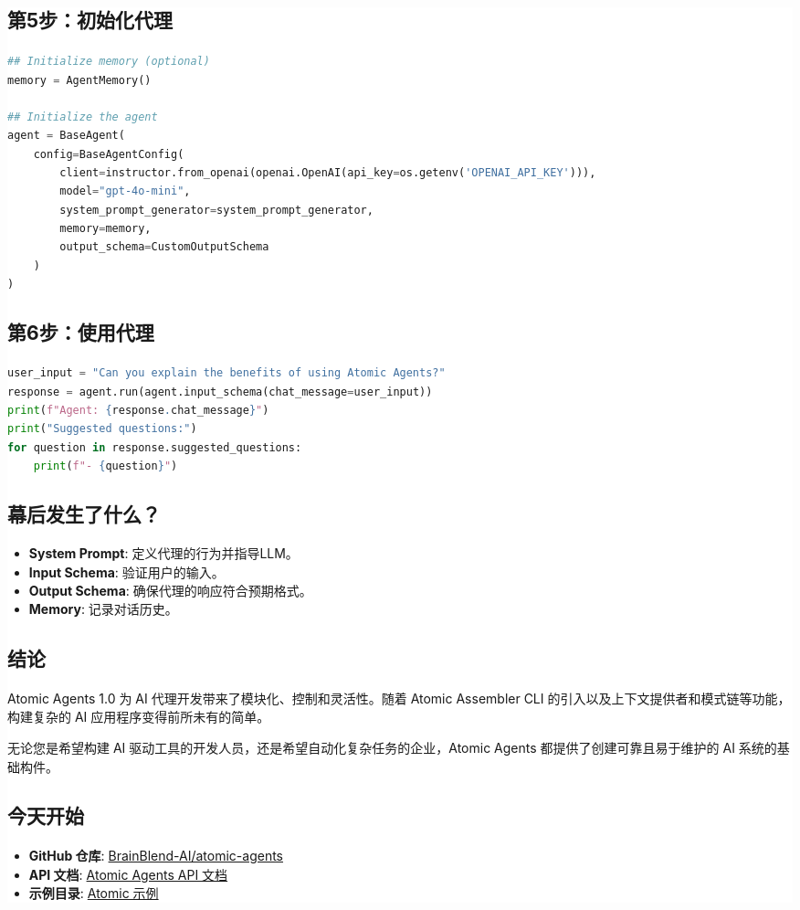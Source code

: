 ## 第5步：初始化代理

```python
## Initialize memory (optional)
memory = AgentMemory()

## Initialize the agent
agent = BaseAgent(
    config=BaseAgentConfig(
        client=instructor.from_openai(openai.OpenAI(api_key=os.getenv('OPENAI_API_KEY'))),
        model="gpt-4o-mini",
        system_prompt_generator=system_prompt_generator,
        memory=memory,
        output_schema=CustomOutputSchema
    )
)
```

## 第6步：使用代理

```python
user_input = "Can you explain the benefits of using Atomic Agents?"
response = agent.run(agent.input_schema(chat_message=user_input))
print(f"Agent: {response.chat_message}")
print("Suggested questions:")
for question in response.suggested_questions:
    print(f"- {question}")
```

## 幕后发生了什么？

* **System Prompt**: 定义代理的行为并指导LLM。
* **Input Schema**: 验证用户的输入。
* **Output Schema**: 确保代理的响应符合预期格式。
* **Memory**: 记录对话历史。

## 结论

Atomic Agents 1\.0 为 AI 代理开发带来了模块化、控制和灵活性。随着 Atomic Assembler CLI 的引入以及上下文提供者和模式链等功能，构建复杂的 AI 应用程序变得前所未有的简单。

无论您是希望构建 AI 驱动工具的开发人员，还是希望自动化复杂任务的企业，Atomic Agents 都提供了创建可靠且易于维护的 AI 系统的基础构件。

## 今天开始

* **GitHub 仓库**: [BrainBlend\-AI/atomic\-agents](https://github.com/BrainBlend-AI/atomic-agents)
* **API 文档**: [Atomic Agents API 文档](https://brainblend-ai.github.io/atomic-agents/)
* **示例目录**: [Atomic 示例](https://github.com/BrainBlend-AI/atomic-agents/tree/main/atomic-examples)


